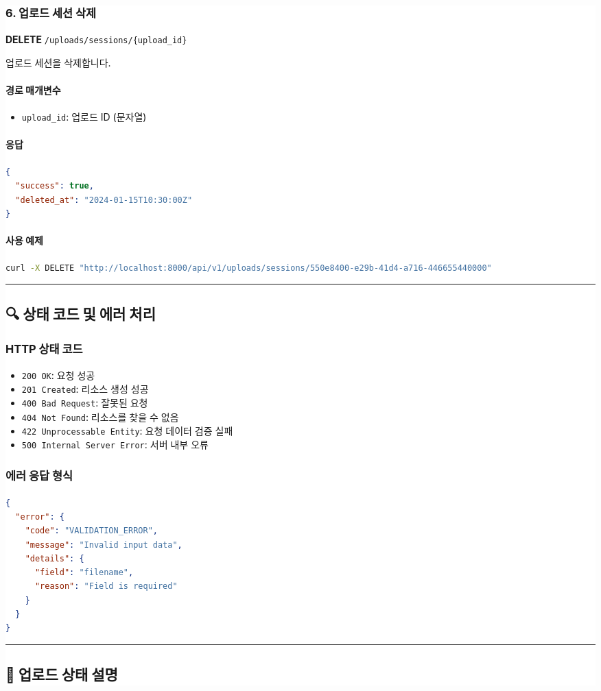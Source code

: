 
### 6. 업로드 세션 삭제

**DELETE** `/uploads/sessions/{upload_id}`

업로드 세션을 삭제합니다.

#### 경로 매개변수
- `upload_id`: 업로드 ID (문자열)

#### 응답
```json
{
  "success": true,
  "deleted_at": "2024-01-15T10:30:00Z"
}
```

#### 사용 예제
```bash
curl -X DELETE "http://localhost:8000/api/v1/uploads/sessions/550e8400-e29b-41d4-a716-446655440000"
```

---

## 🔍 상태 코드 및 에러 처리

### HTTP 상태 코드

- `200 OK`: 요청 성공
- `201 Created`: 리소스 생성 성공
- `400 Bad Request`: 잘못된 요청
- `404 Not Found`: 리소스를 찾을 수 없음
- `422 Unprocessable Entity`: 요청 데이터 검증 실패
- `500 Internal Server Error`: 서버 내부 오류

### 에러 응답 형식

```json
{
  "error": {
    "code": "VALIDATION_ERROR",
    "message": "Invalid input data",
    "details": {
      "field": "filename",
      "reason": "Field is required"
    }
  }
}
```

---

## 📝 업로드 상태 설명
